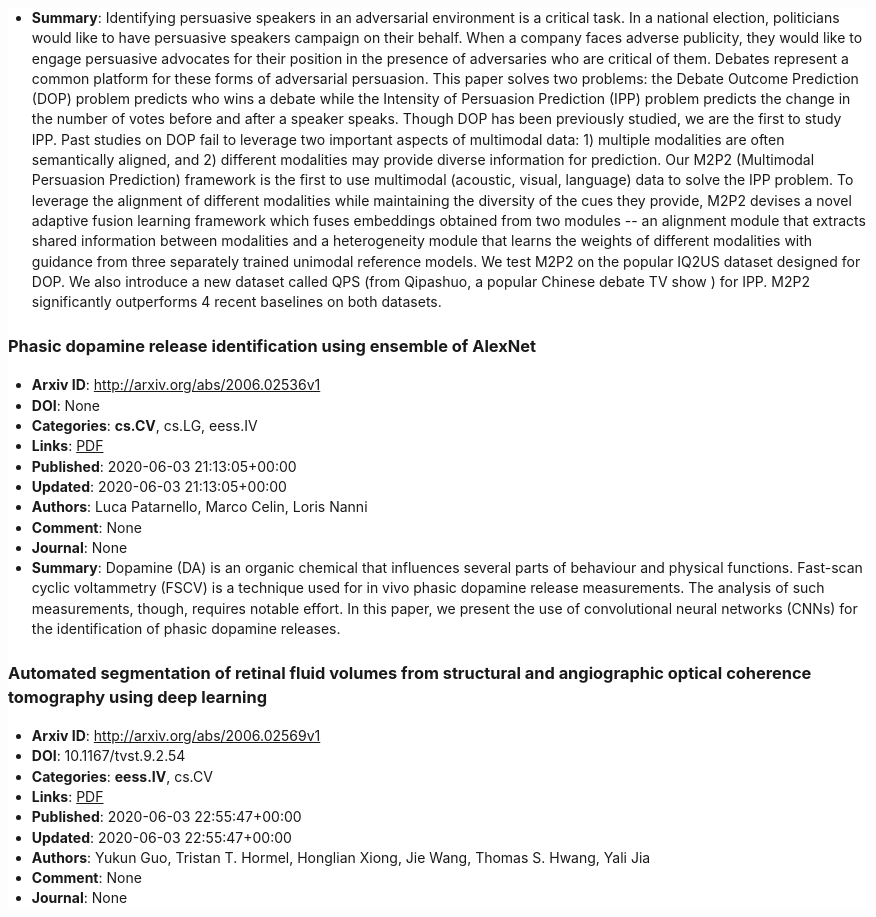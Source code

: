 - **Summary**: Identifying persuasive speakers in an adversarial environment is a critical task. In a national election, politicians would like to have persuasive speakers campaign on their behalf. When a company faces adverse publicity, they would like to engage persuasive advocates for their position in the presence of adversaries who are critical of them. Debates represent a common platform for these forms of adversarial persuasion. This paper solves two problems: the Debate Outcome Prediction (DOP) problem predicts who wins a debate while the Intensity of Persuasion Prediction (IPP) problem predicts the change in the number of votes before and after a speaker speaks. Though DOP has been previously studied, we are the first to study IPP. Past studies on DOP fail to leverage two important aspects of multimodal data: 1) multiple modalities are often semantically aligned, and 2) different modalities may provide diverse information for prediction. Our M2P2 (Multimodal Persuasion Prediction) framework is the first to use multimodal (acoustic, visual, language) data to solve the IPP problem. To leverage the alignment of different modalities while maintaining the diversity of the cues they provide, M2P2 devises a novel adaptive fusion learning framework which fuses embeddings obtained from two modules -- an alignment module that extracts shared information between modalities and a heterogeneity module that learns the weights of different modalities with guidance from three separately trained unimodal reference models. We test M2P2 on the popular IQ2US dataset designed for DOP. We also introduce a new dataset called QPS (from Qipashuo, a popular Chinese debate TV show ) for IPP. M2P2 significantly outperforms 4 recent baselines on both datasets.



### Phasic dopamine release identification using ensemble of AlexNet
- **Arxiv ID**: http://arxiv.org/abs/2006.02536v1
- **DOI**: None
- **Categories**: **cs.CV**, cs.LG, eess.IV
- **Links**: [PDF](http://arxiv.org/pdf/2006.02536v1)
- **Published**: 2020-06-03 21:13:05+00:00
- **Updated**: 2020-06-03 21:13:05+00:00
- **Authors**: Luca Patarnello, Marco Celin, Loris Nanni
- **Comment**: None
- **Journal**: None
- **Summary**: Dopamine (DA) is an organic chemical that influences several parts of behaviour and physical functions. Fast-scan cyclic voltammetry (FSCV) is a technique used for in vivo phasic dopamine release measurements. The analysis of such measurements, though, requires notable effort. In this paper, we present the use of convolutional neural networks (CNNs) for the identification of phasic dopamine releases.



### Automated segmentation of retinal fluid volumes from structural and angiographic optical coherence tomography using deep learning
- **Arxiv ID**: http://arxiv.org/abs/2006.02569v1
- **DOI**: 10.1167/tvst.9.2.54
- **Categories**: **eess.IV**, cs.CV
- **Links**: [PDF](http://arxiv.org/pdf/2006.02569v1)
- **Published**: 2020-06-03 22:55:47+00:00
- **Updated**: 2020-06-03 22:55:47+00:00
- **Authors**: Yukun Guo, Tristan T. Hormel, Honglian Xiong, Jie Wang, Thomas S. Hwang, Yali Jia
- **Comment**: None
- **Journal**: None